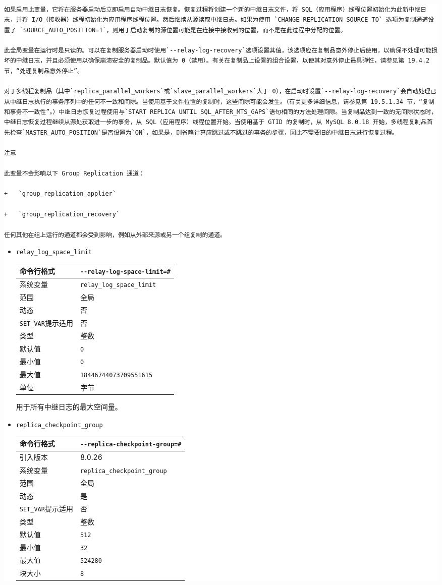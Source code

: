    如果启用此变量，它将在服务器启动后立即启用自动中继日志恢复。恢复过程将创建一个新的中继日志文件，将 SQL（应用程序）线程位置初始化为此新中继日志，并将 I/O（接收器）线程初始化为应用程序线程位置。然后继续从源读取中继日志。如果为使用 `CHANGE REPLICATION SOURCE TO` 选项为复制通道设置了 `SOURCE_AUTO_POSITION=1`，则用于启动复制的源位置可能是在连接中接收到的位置，而不是在此过程中分配的位置。

    此全局变量在运行时是只读的。可以在复制服务器启动时使用`--relay-log-recovery`选项设置其值，该选项应在复制品意外停止后使用，以确保不处理可能损坏的中继日志，并且必须使用以确保崩溃安全的复制品。默认值为 0（禁用）。有关在复制品上设置的组合设置，以使其对意外停止最具弹性，请参见第 19.4.2 节，“处理复制品意外停止”。

    对于多线程复制品（其中`replica_parallel_workers`或`slave_parallel_workers`大于 0），在启动时设置`--relay-log-recovery`会自动处理已从中继日志执行的事务序列中的任何不一致和间隙。当使用基于文件位置的复制时，这些间隙可能会发生。（有关更多详细信息，请参见第 19.5.1.34 节，“复制和事务不一致性”。）中继日志恢复过程使用与`START REPLICA UNTIL SQL_AFTER_MTS_GAPS`语句相同的方法处理间隙。当复制品达到一致的无间隙状态时，中继日志恢复过程继续从源处获取进一步的事务，从 SQL（应用程序）线程位置开始。当使用基于 GTID 的复制时，从 MySQL 8.0.18 开始，多线程复制品首先检查`MASTER_AUTO_POSITION`是否设置为`ON`，如果是，则省略计算应跳过或不跳过的事务的步骤，因此不需要旧的中继日志进行恢复过程。

    注意

    此变量不会影响以下 Group Replication 通道：

    +   `group_replication_applier`

    +   `group_replication_recovery`

    任何其他在组上运行的通道都会受到影响，例如从外部来源或另一个组复制的通道。

+   `relay_log_space_limit`

    | 命令行格式 | `--relay-log-space-limit=#` |
    | --- | --- |
    | 系统变量 | `relay_log_space_limit` |
    | 范围 | 全局 |
    | 动态 | 否 |
    | `SET_VAR`提示适用 | 否 |
    | 类型 | 整数 |
    | 默认值 | `0` |
    | 最小值 | `0` |
    | 最大值 | `18446744073709551615` |
    | 单位 | 字节 |

    用于所有中继日志的最大空间量。

+   `replica_checkpoint_group`

    | 命令行格式 | `--replica-checkpoint-group=#` |
    | --- | --- |
    | 引入版本 | 8.0.26 |
    | 系统变量 | `replica_checkpoint_group` |
    | 范围 | 全局 |
    | 动态 | 是 |
    | `SET_VAR`提示适用 | 否 |
    | 类型 | 整数 |
    | 默认值 | `512` |
    | 最小值 | `32` |
    | 最大值 | `524280` |
    | 块大小 | `8` |
